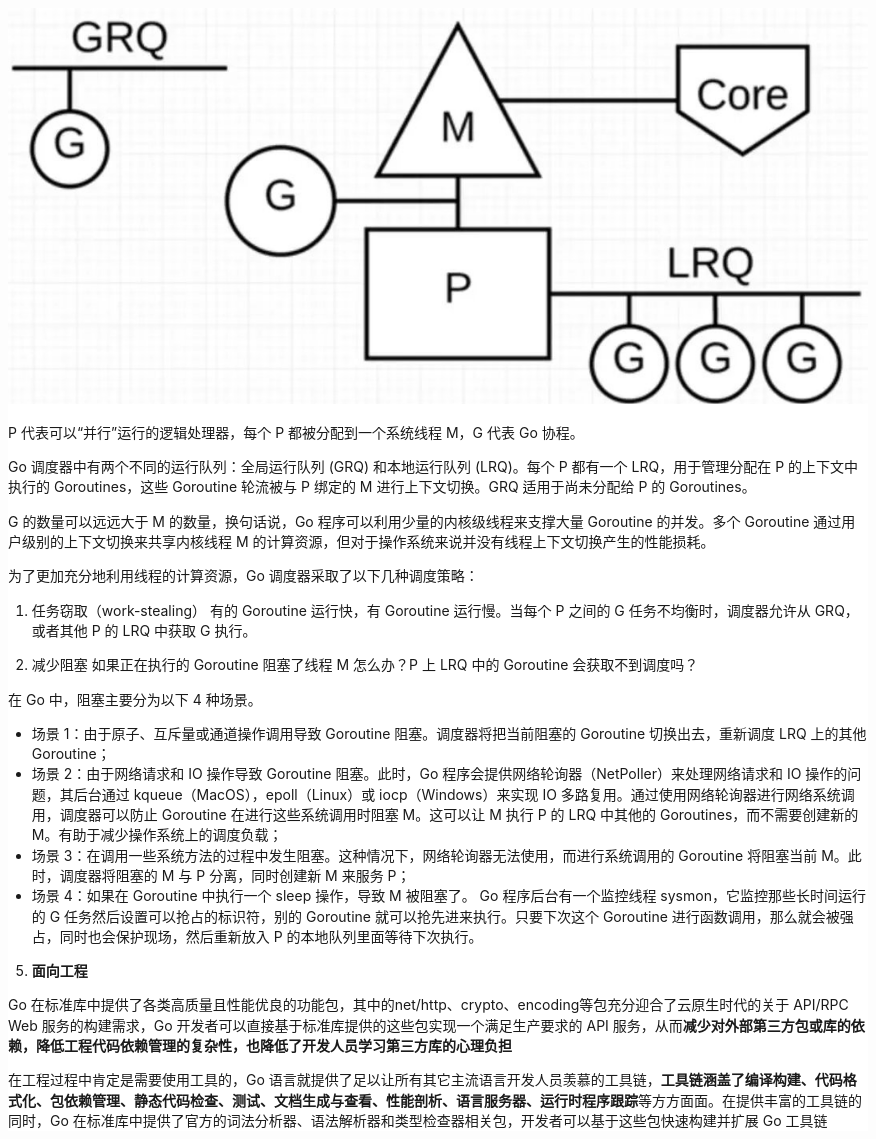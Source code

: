 ![gpm-model](https://github.com/xiaoyuge/Tech-Notes/blob/main/Go/Go/resources/GPM-Model.jpg)

P 代表可以“并行”运行的逻辑处理器，每个 P 都被分配到一个系统线程 M，G 代表 Go 协程。

Go 调度器中有两个不同的运行队列：全局运行队列 (GRQ) 和本地运行队列 (LRQ)。每个 P 都有一个 LRQ，用于管理分配在 P 的上下文中执行的 Goroutines，这些 Goroutine 轮流被与 P 绑定的 M 进行上下文切换。GRQ 适用于尚未分配给 P 的 Goroutines。

G 的数量可以远远大于 M 的数量，换句话说，Go 程序可以利用少量的内核级线程来支撑大量 Goroutine 的并发。多个 Goroutine 通过用户级别的上下文切换来共享内核线程 M 的计算资源，但对于操作系统来说并没有线程上下文切换产生的性能损耗。

为了更加充分地利用线程的计算资源，Go 调度器采取了以下几种调度策略：

1. 任务窃取（work-stealing）
有的 Goroutine 运行快，有 Goroutine 运行慢。当每个 P 之间的 G 任务不均衡时，调度器允许从 GRQ，或者其他 P 的 LRQ 中获取 G 执行。

2. 减少阻塞
如果正在执行的 Goroutine 阻塞了线程 M 怎么办？P 上 LRQ 中的 Goroutine 会获取不到调度吗？

在 Go 中，阻塞主要分为以下 4 种场景。

- 场景 1：由于原子、互斥量或通道操作调用导致  Goroutine  阻塞。调度器将把当前阻塞的 Goroutine 切换出去，重新调度 LRQ 上的其他 Goroutine；
- 场景 2：由于网络请求和 IO 操作导致  Goroutine  阻塞。此时，Go 程序会提供网络轮询器（NetPoller）来处理网络请求和 IO 操作的问题，其后台通过 kqueue（MacOS），epoll（Linux）或  iocp（Windows）来实现 IO 多路复用。通过使用网络轮询器进行网络系统调用，调度器可以防止  Goroutine  在进行这些系统调用时阻塞 M。这可以让 M 执行 P 的  LRQ  中其他的  Goroutines，而不需要创建新的 M。有助于减少操作系统上的调度负载；
- 场景 3：在调用一些系统方法的过程中发生阻塞。这种情况下，网络轮询器无法使用，而进行系统调用的  Goroutine  将阻塞当前 M。此时，调度器将阻塞的 M 与 P 分离，同时创建新 M 来服务 P；
- 场景 4：如果在 Goroutine 中执行一个 sleep 操作，导致 M 被阻塞了。 Go 程序后台有一个监控线程 sysmon，它监控那些长时间运行的 G 任务然后设置可以抢占的标识符，别的 Goroutine 就可以抢先进来执行。只要下次这个 Goroutine 进行函数调用，那么就会被强占，同时也会保护现场，然后重新放入 P 的本地队列里面等待下次执行。

5. **面向工程**

Go 在标准库中提供了各类高质量且性能优良的功能包，其中的net/http、crypto、encoding等包充分迎合了云原生时代的关于 API/RPC Web 服务的构建需求，Go 开发者可以直接基于标准库提供的这些包实现一个满足生产要求的 API 服务，从而**减少对外部第三方包或库的依赖，降低工程代码依赖管理的复杂性，也降低了开发人员学习第三方库的心理负担**

在工程过程中肯定是需要使用工具的，Go 语言就提供了足以让所有其它主流语言开发人员羡慕的工具链，**工具链涵盖了编译构建、代码格式化、包依赖管理、静态代码检查、测试、文档生成与查看、性能剖析、语言服务器、运行时程序跟踪**等方方面面。在提供丰富的工具链的同时，Go 在标准库中提供了官方的词法分析器、语法解析器和类型检查器相关包，开发者可以基于这些包快速构建并扩展 Go 工具链
